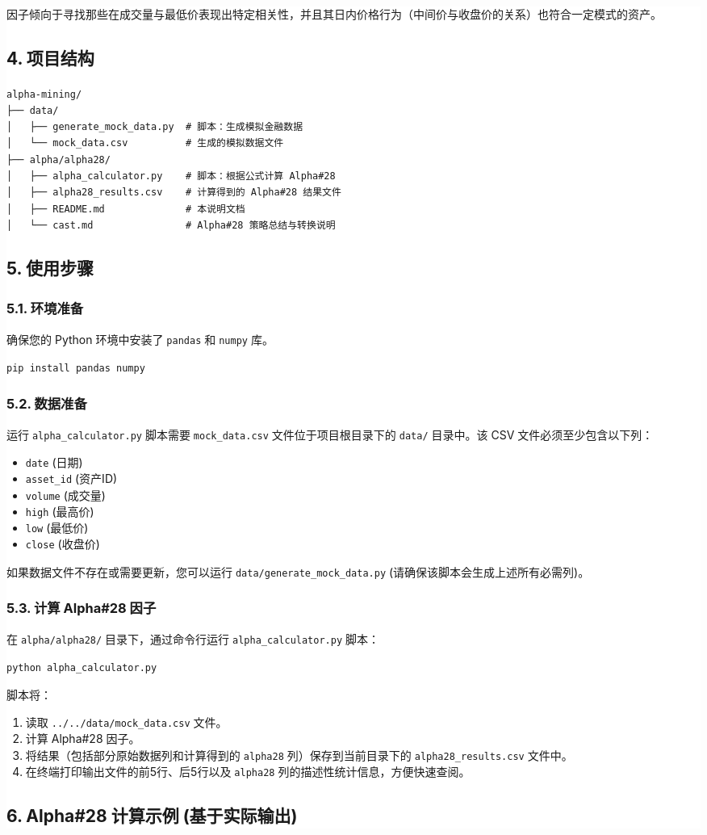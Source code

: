 因子倾向于寻找那些在成交量与最低价表现出特定相关性，并且其日内价格行为（中间价与收盘价的关系）也符合一定模式的资产。

## 4. 项目结构

```text
alpha-mining/
├── data/
│   ├── generate_mock_data.py  # 脚本：生成模拟金融数据
│   └── mock_data.csv          # 生成的模拟数据文件
├── alpha/alpha28/
│   ├── alpha_calculator.py    # 脚本：根据公式计算 Alpha#28
│   ├── alpha28_results.csv    # 计算得到的 Alpha#28 结果文件
│   ├── README.md              # 本说明文档
│   └── cast.md                # Alpha#28 策略总结与转换说明
```

## 5. 使用步骤

### 5.1. 环境准备

确保您的 Python 环境中安装了 `pandas` 和 `numpy` 库。

```bash
pip install pandas numpy
```

### 5.2. 数据准备

运行 `alpha_calculator.py` 脚本需要 `mock_data.csv` 文件位于项目根目录下的 `data/` 目录中。该 CSV 文件必须至少包含以下列：

*   `date` (日期)
*   `asset_id` (资产ID)
*   `volume` (成交量)
*   `high` (最高价)
*   `low` (最低价)
*   `close` (收盘价)

如果数据文件不存在或需要更新，您可以运行 `data/generate_mock_data.py` (请确保该脚本会生成上述所有必需列)。

### 5.3. 计算 Alpha#28 因子

在 `alpha/alpha28/` 目录下，通过命令行运行 `alpha_calculator.py` 脚本：

```bash
python alpha_calculator.py
```

脚本将：
1.  读取 `../../data/mock_data.csv` 文件。
2.  计算 Alpha#28 因子。
3.  将结果（包括部分原始数据列和计算得到的 `alpha28` 列）保存到当前目录下的 `alpha28_results.csv` 文件中。
4.  在终端打印输出文件的前5行、后5行以及 `alpha28` 列的描述性统计信息，方便快速查阅。

## 6. Alpha#28 计算示例 (基于实际输出)
